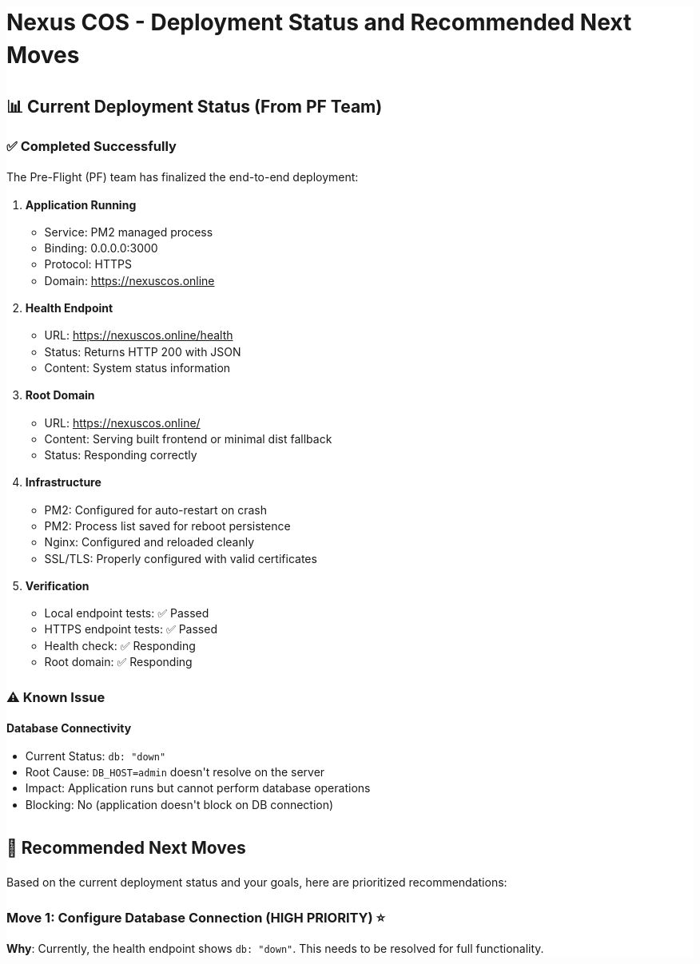 # Nexus COS - Deployment Status and Recommended Next Moves

## 📊 Current Deployment Status (From PF Team)

### ✅ Completed Successfully

The Pre-Flight (PF) team has finalized the end-to-end deployment:

1. **Application Running**
   - Service: PM2 managed process
   - Binding: 0.0.0.0:3000
   - Protocol: HTTPS
   - Domain: https://nexuscos.online

2. **Health Endpoint**
   - URL: https://nexuscos.online/health
   - Status: Returns HTTP 200 with JSON
   - Content: System status information

3. **Root Domain**
   - URL: https://nexuscos.online/
   - Content: Serving built frontend or minimal dist fallback
   - Status: Responding correctly

4. **Infrastructure**
   - PM2: Configured for auto-restart on crash
   - PM2: Process list saved for reboot persistence
   - Nginx: Configured and reloaded cleanly
   - SSL/TLS: Properly configured with valid certificates

5. **Verification**
   - Local endpoint tests: ✅ Passed
   - HTTPS endpoint tests: ✅ Passed
   - Health check: ✅ Responding
   - Root domain: ✅ Responding

### ⚠️ Known Issue

**Database Connectivity**
- Current Status: `db: "down"`
- Root Cause: `DB_HOST=admin` doesn't resolve on the server
- Impact: Application runs but cannot perform database operations
- Blocking: No (application doesn't block on DB connection)

## 🎯 Recommended Next Moves

Based on the current deployment status and your goals, here are prioritized recommendations:

### Move 1: Configure Database Connection (HIGH PRIORITY) ⭐

**Why**: Currently, the health endpoint shows `db: "down"`. This needs to be resolved for full functionality.
